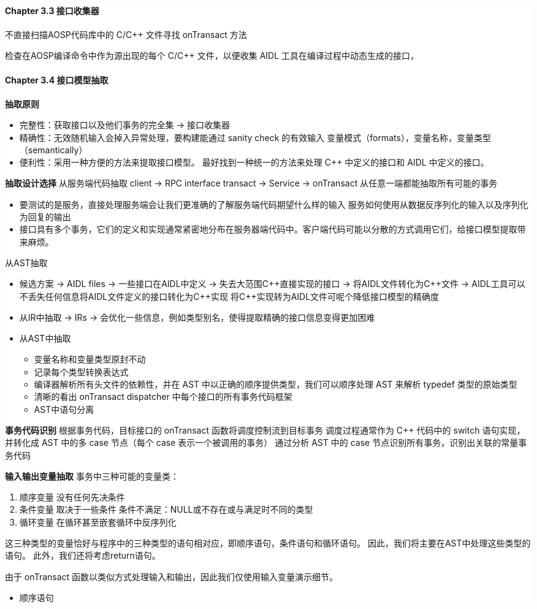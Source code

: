 #### Chapter 3.3 接口收集器
不直接扫描AOSP代码库中的 C/C++ 文件寻找 onTransact 方法

检查在AOSP编译命令中作为源出现的每个 C/C++ 文件，以便收集 AIDL 工具在编译过程中动态生成的接口，
#### Chapter 3.4 接口模型抽取
**抽取原则**
- 完整性：获取接口以及他们事务的完全集 -> 接口收集器
- 精确性：无效随机输入会掉入异常处理，要构建能通过 sanity check 的有效输入  变量模式（formats），变量名称，变量类型（semantically）
- 便利性：采用一种方便的方法来提取接口模型。 最好找到一种统一的方法来处理 C++ 中定义的接口和 AIDL 中定义的接口。

**抽取设计选择**
从服务端代码抽取
client -> RPC interface transact -> Service -> onTransact
从任意一端都能抽取所有可能的事务
- 要测试的是服务，直接处理服务端会让我们更准确的了解服务端代码期望什么样的输入
服务如何使用从数据反序列化的输入以及序列化为回复的输出
- 接口具有多个事务，它们的定义和实现通常紧密地分布在服务器端代码中。客户端代码可能以分散的方式调用它们，给接口模型提取带来麻烦。

从AST抽取
- 候选方案 -> AIDL files -> 一些接口在AIDL中定义 -> 失去大范围C++直接实现的接口 -> 将AIDL文件转化为C++文件 -> AIDL工具可以不丢失任何信息将AIDL文件定义的接口转化为C++实现  将C++实现转为AIDL文件可呢个降低接口模型的精确度

- 从IR中抽取 -> IRs -> 会优化一些信息，例如类型别名，使得提取精确的接口信息变得更加困难

- 从AST中抽取 
  - 变量名称和变量类型原封不动 
  - 记录每个类型转换表达式  
  - 编译器解析所有头文件的依赖性，并在 AST 中以正确的顺序提供类型，我们可以顺序处理 AST 来解析 typedef 类型的原始类型  
  - 清晰的看出 onTransact dispatcher 中每个接口的所有事务代码框架 
  - AST中语句分离

**事务代码识别**
根据事务代码，目标接口的 onTransact 函数将调度控制流到目标事务
调度过程通常作为 C++ 代码中的 switch 语句实现，并转化成 AST 中的多 case 节点（每个 case 表示一个被调用的事务）
通过分析 AST 中的 case 节点识别所有事务，识别出关联的常量事务代码

**输入输出变量抽取**
事务中三种可能的变量类：
1. 顺序变量 没有任何先决条件
2. 条件变量 取决于一些条件 条件不满足：NULL或不存在或与满足时不同的类型
3. 循环变量 在循环甚至嵌套循环中反序列化

这三种类型的变量恰好与程序中的三种类型的语句相对应，即顺序语句，条件语句和循环语句。
因此，我们将主要在AST中处理这些类型的语句。 
此外，我们还将考虑return语句。 

由于 onTransact 函数以类似方式处理输入和输出，因此我们仅使用输入变量演示细节。
- 顺序语句
